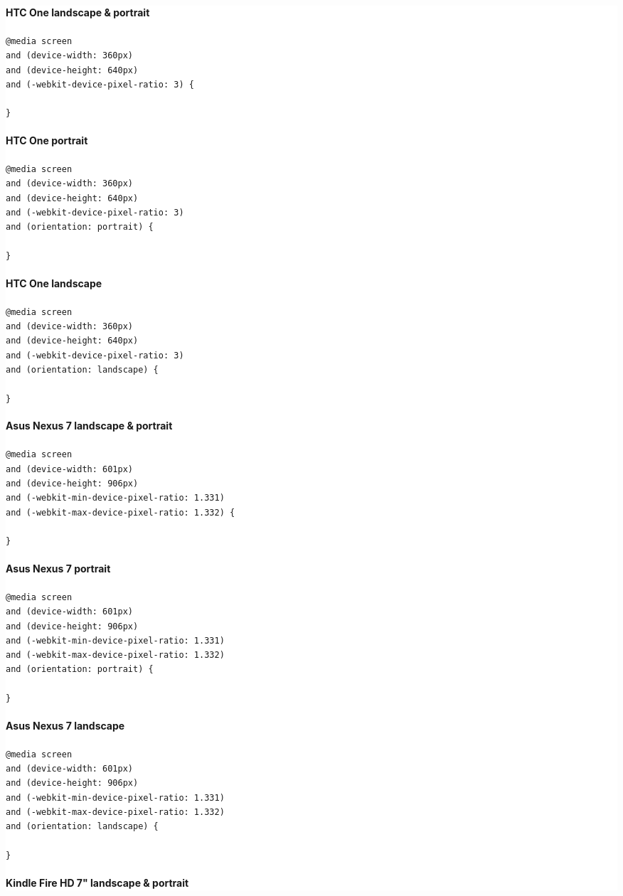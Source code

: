 #### **HTC One landscape & portrait**
```
@media screen
and (device-width: 360px)
and (device-height: 640px)
and (-webkit-device-pixel-ratio: 3) {

}
```
#### **HTC One portrait**
```
@media screen
and (device-width: 360px)
and (device-height: 640px)
and (-webkit-device-pixel-ratio: 3)
and (orientation: portrait) {

}
```
#### **HTC One landscape**
```
@media screen
and (device-width: 360px)
and (device-height: 640px)
and (-webkit-device-pixel-ratio: 3)
and (orientation: landscape) {

}
```

#### **Asus Nexus 7 landscape & portrait**
```
@media screen
and (device-width: 601px)
and (device-height: 906px)
and (-webkit-min-device-pixel-ratio: 1.331)
and (-webkit-max-device-pixel-ratio: 1.332) {

}
```
#### **Asus Nexus 7 portrait**
```
@media screen
and (device-width: 601px)
and (device-height: 906px)
and (-webkit-min-device-pixel-ratio: 1.331)
and (-webkit-max-device-pixel-ratio: 1.332)
and (orientation: portrait) {

}
```
#### **Asus Nexus 7 landscape**
```
@media screen
and (device-width: 601px)
and (device-height: 906px)
and (-webkit-min-device-pixel-ratio: 1.331)
and (-webkit-max-device-pixel-ratio: 1.332)
and (orientation: landscape) {

}

```
#### **Kindle Fire HD 7" landscape & portrait**